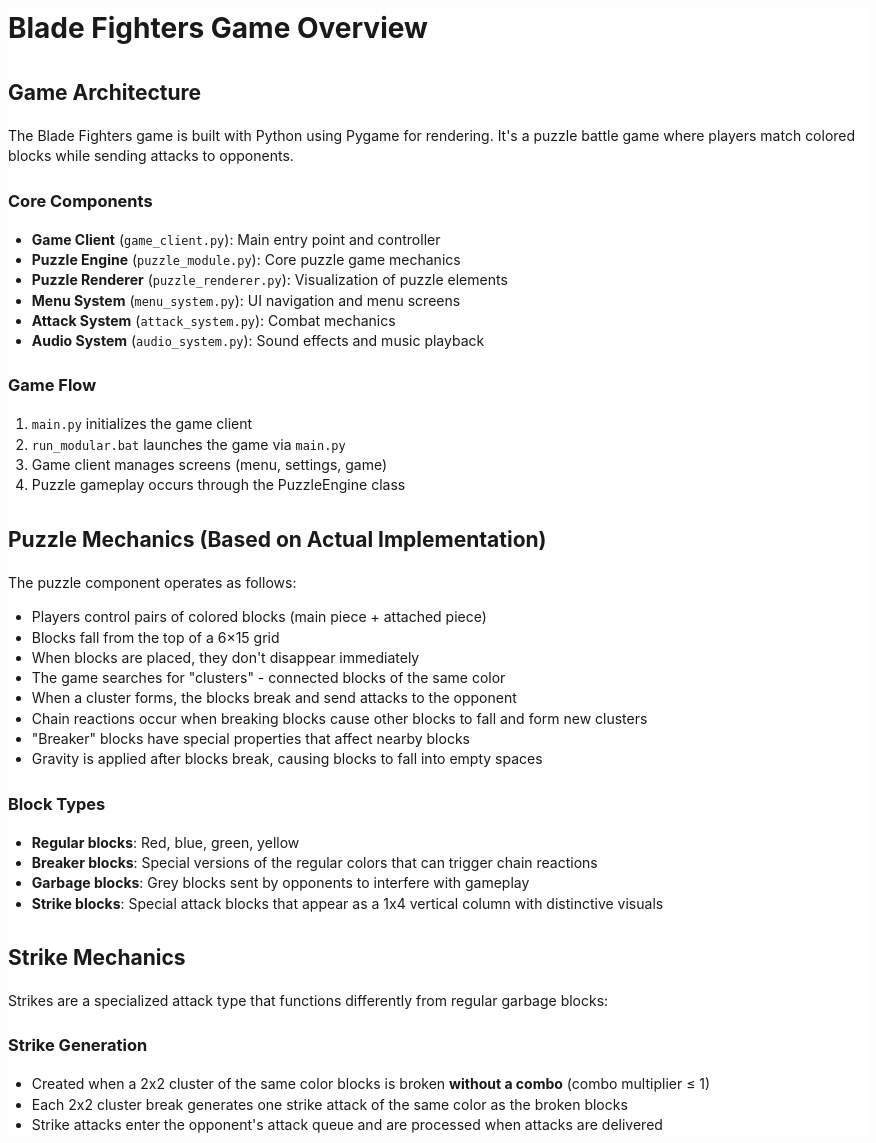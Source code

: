 # Blade Fighters Game Overview

## Game Architecture

The Blade Fighters game is built with Python using Pygame for rendering. It's a puzzle battle game where players match colored blocks while sending attacks to opponents.

### Core Components

- **Game Client** (`game_client.py`): Main entry point and controller
- **Puzzle Engine** (`puzzle_module.py`): Core puzzle game mechanics
- **Puzzle Renderer** (`puzzle_renderer.py`): Visualization of puzzle elements
- **Menu System** (`menu_system.py`): UI navigation and menu screens
- **Attack System** (`attack_system.py`): Combat mechanics
- **Audio System** (`audio_system.py`): Sound effects and music playback

### Game Flow

1. `main.py` initializes the game client
2. `run_modular.bat` launches the game via `main.py`
3. Game client manages screens (menu, settings, game)
4. Puzzle gameplay occurs through the PuzzleEngine class

## Puzzle Mechanics (Based on Actual Implementation)

The puzzle component operates as follows:

- Players control pairs of colored blocks (main piece + attached piece)
- Blocks fall from the top of a 6×15 grid
- When blocks are placed, they don't disappear immediately
- The game searches for "clusters" - connected blocks of the same color
- When a cluster forms, the blocks break and send attacks to the opponent
- Chain reactions occur when breaking blocks cause other blocks to fall and form new clusters
- "Breaker" blocks have special properties that affect nearby blocks
- Gravity is applied after blocks break, causing blocks to fall into empty spaces

### Block Types

- **Regular blocks**: Red, blue, green, yellow
- **Breaker blocks**: Special versions of the regular colors that can trigger chain reactions
- **Garbage blocks**: Grey blocks sent by opponents to interfere with gameplay
- **Strike blocks**: Special attack blocks that appear as a 1x4 vertical column with distinctive visuals

## Strike Mechanics

Strikes are a specialized attack type that functions differently from regular garbage blocks:

### Strike Generation
- Created when a 2x2 cluster of the same color blocks is broken **without a combo** (combo multiplier ≤ 1)
- Each 2x2 cluster break generates one strike attack of the same color as the broken blocks
- Strike attacks enter the opponent's attack queue and are processed when attacks are delivered
